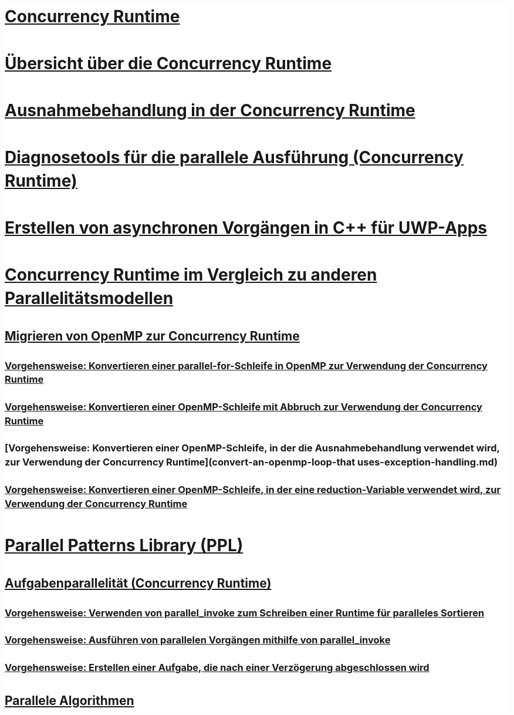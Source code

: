 # [Concurrency Runtime](concurrency-runtime.md)
# [Übersicht über die Concurrency Runtime](overview-of-the-concurrency-runtime.md)
# [Ausnahmebehandlung in der Concurrency Runtime](exception-handling-in-the-concurrency-runtime.md)
# [Diagnosetools für die parallele Ausführung (Concurrency Runtime)](parallel-diagnostic-tools-concurrency-runtime.md)
# [Erstellen von asynchronen Vorgängen in C++ für UWP-Apps](creating-asynchronous-operations-in-cpp-for-windows-store-apps.md)
# [Concurrency Runtime im Vergleich zu anderen Parallelitätsmodellen](comparing-the-concurrency-runtime-to-other-concurrency-models.md)
## [Migrieren von OpenMP zur Concurrency Runtime](migrating-from-openmp-to-the-concurrency-runtime.md)
### [Vorgehensweise: Konvertieren einer parallel-for-Schleife in OpenMP zur Verwendung der Concurrency Runtime](how-to-convert-an-openmp-parallel-for-loop-to-use-the-concurrency-runtime.md)
### [Vorgehensweise: Konvertieren einer OpenMP-Schleife mit Abbruch zur Verwendung der Concurrency Runtime](convert-an-openmp-loop-that-uses-cancellation.md)
### [Vorgehensweise: Konvertieren einer OpenMP-Schleife, in der die Ausnahmebehandlung verwendet wird, zur Verwendung der Concurrency Runtime](convert-an-openmp-loop-that uses-exception-handling.md)
### [Vorgehensweise: Konvertieren einer OpenMP-Schleife, in der eine reduction-Variable verwendet wird, zur Verwendung der Concurrency Runtime](convert-an-openmp-loop-that-uses-a-reduction-variable.md)
# [Parallel Patterns Library (PPL)](parallel-patterns-library-ppl.md)
## [Aufgabenparallelität (Concurrency Runtime)](task-parallelism-concurrency-runtime.md)
### [Vorgehensweise: Verwenden von parallel_invoke zum Schreiben einer Runtime für paralleles Sortieren](how-to-use-parallel-invoke-to-write-a-parallel-sort-routine.md)
### [Vorgehensweise: Ausführen von parallelen Vorgängen mithilfe von parallel_invoke](how-to-use-parallel-invoke-to-execute-parallel-operations.md)
### [Vorgehensweise: Erstellen einer Aufgabe, die nach einer Verzögerung abgeschlossen wird](how-to-create-a-task-that-completes-after-a-delay.md)
## [Parallele Algorithmen](parallel-algorithms.md)